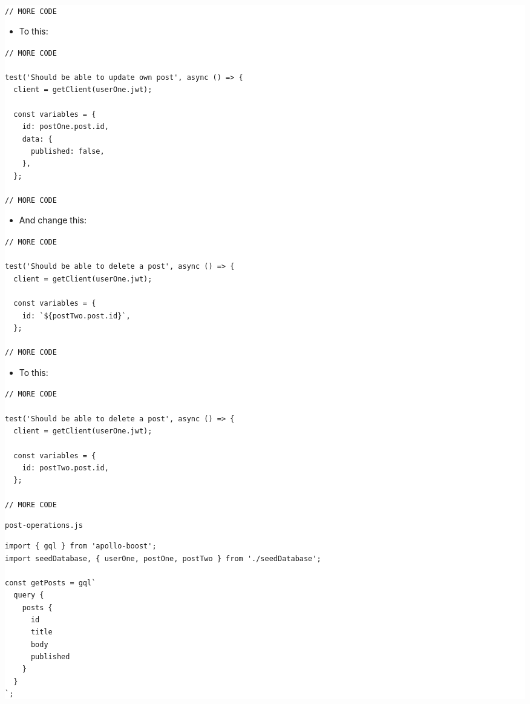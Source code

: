 ```
// MORE CODE
```

* To this:

```
// MORE CODE

test('Should be able to update own post', async () => {
  client = getClient(userOne.jwt);

  const variables = {
    id: postOne.post.id,
    data: {
      published: false,
    },
  };

// MORE CODE
```

* And change this:

```
// MORE CODE

test('Should be able to delete a post', async () => {
  client = getClient(userOne.jwt);

  const variables = {
    id: `${postTwo.post.id}`,
  };

// MORE CODE
```

* To this:

```
// MORE CODE

test('Should be able to delete a post', async () => {
  client = getClient(userOne.jwt);

  const variables = {
    id: postTwo.post.id,
  };

// MORE CODE
```
`post-operations.js`

```
import { gql } from 'apollo-boost';
import seedDatabase, { userOne, postOne, postTwo } from './seedDatabase';

const getPosts = gql`
  query {
    posts {
      id
      title
      body
      published
    }
  }
`;

```